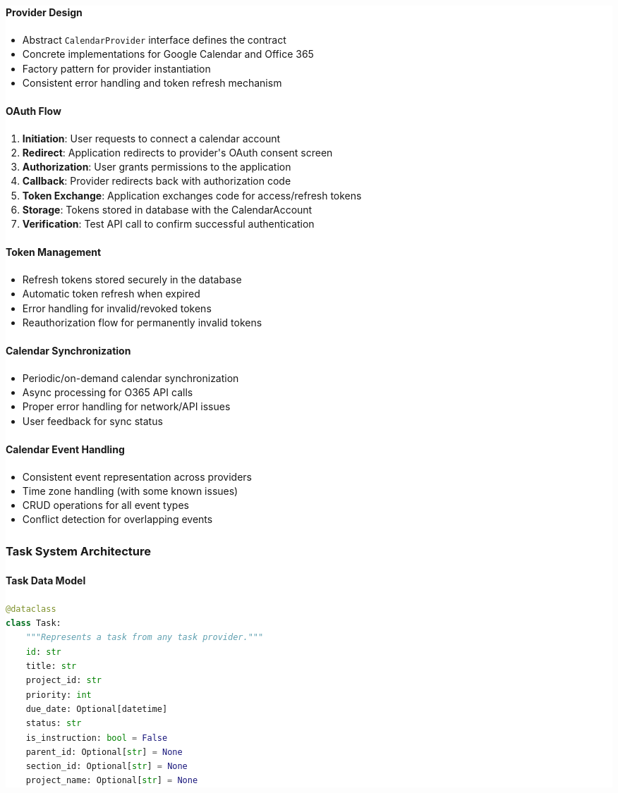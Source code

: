 #### Provider Design
- Abstract `CalendarProvider` interface defines the contract
- Concrete implementations for Google Calendar and Office 365
- Factory pattern for provider instantiation
- Consistent error handling and token refresh mechanism

#### OAuth Flow
1. **Initiation**: User requests to connect a calendar account
2. **Redirect**: Application redirects to provider's OAuth consent screen
3. **Authorization**: User grants permissions to the application
4. **Callback**: Provider redirects back with authorization code
5. **Token Exchange**: Application exchanges code for access/refresh tokens
6. **Storage**: Tokens stored in database with the CalendarAccount
7. **Verification**: Test API call to confirm successful authentication

#### Token Management
- Refresh tokens stored securely in the database
- Automatic token refresh when expired
- Error handling for invalid/revoked tokens
- Reauthorization flow for permanently invalid tokens

#### Calendar Synchronization
- Periodic/on-demand calendar synchronization
- Async processing for O365 API calls
- Proper error handling for network/API issues
- User feedback for sync status

#### Calendar Event Handling
- Consistent event representation across providers
- Time zone handling (with some known issues)
- CRUD operations for all event types
- Conflict detection for overlapping events

### Task System Architecture

#### Task Data Model
```python
@dataclass
class Task:
    """Represents a task from any task provider."""
    id: str
    title: str
    project_id: str
    priority: int
    due_date: Optional[datetime]
    status: str
    is_instruction: bool = False
    parent_id: Optional[str] = None
    section_id: Optional[str] = None
    project_name: Optional[str] = None
```
